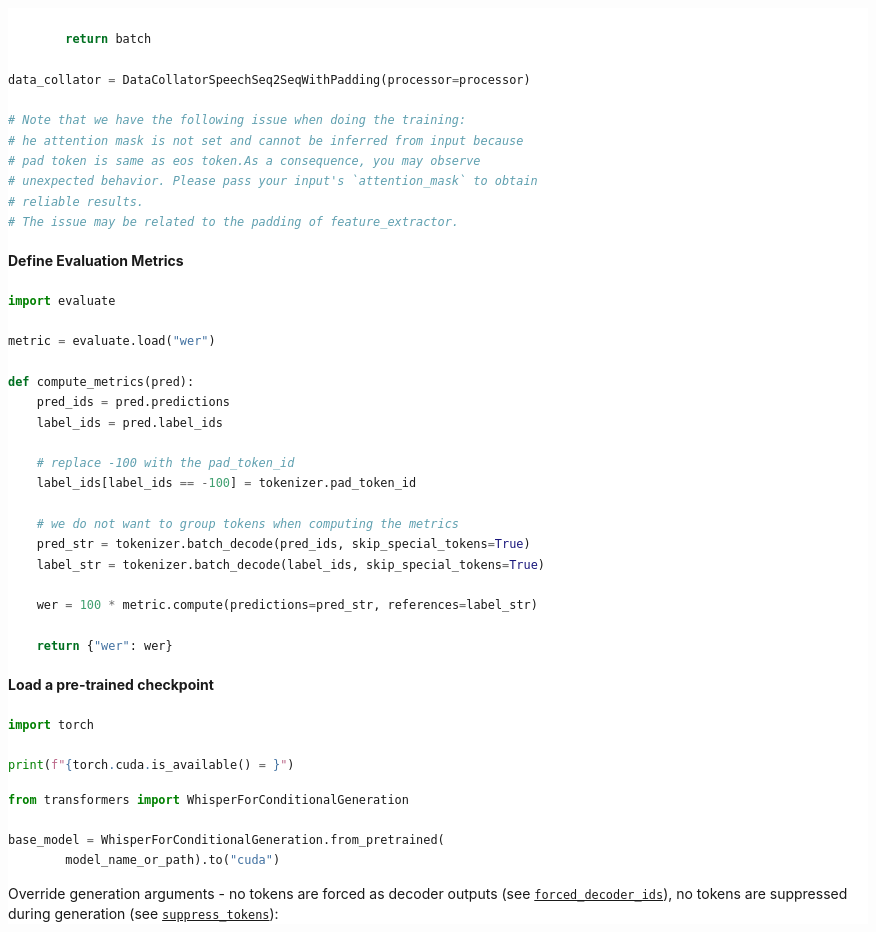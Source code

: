 ```python

        return batch

data_collator = DataCollatorSpeechSeq2SeqWithPadding(processor=processor)

# Note that we have the following issue when doing the training:
# he attention mask is not set and cannot be inferred from input because
# pad token is same as eos token.As a consequence, you may observe
# unexpected behavior. Please pass your input's `attention_mask` to obtain
# reliable results.
# The issue may be related to the padding of feature_extractor.
```

#### Define Evaluation Metrics

```python
import evaluate

metric = evaluate.load("wer")

def compute_metrics(pred):
    pred_ids = pred.predictions
    label_ids = pred.label_ids

    # replace -100 with the pad_token_id
    label_ids[label_ids == -100] = tokenizer.pad_token_id

    # we do not want to group tokens when computing the metrics
    pred_str = tokenizer.batch_decode(pred_ids, skip_special_tokens=True)
    label_str = tokenizer.batch_decode(label_ids, skip_special_tokens=True)

    wer = 100 * metric.compute(predictions=pred_str, references=label_str)

    return {"wer": wer}
```

#### Load a pre-trained checkpoint

```python
import torch

print(f"{torch.cuda.is_available() = }")
```

```python
from transformers import WhisperForConditionalGeneration

base_model = WhisperForConditionalGeneration.from_pretrained(
        model_name_or_path).to("cuda")
```

Override generation arguments - no tokens are forced as decoder outputs (see [`forced_decoder_ids`](https://huggingface.co/docs/transformers/main_classes/text_generation#transformers.generation_utils.GenerationMixin.generate.forced_decoder_ids)), no tokens are suppressed during generation (see [`suppress_tokens`](https://huggingface.co/docs/transformers/main_classes/text_generation#transformers.generation_utils.GenerationMixin.generate.suppress_tokens)):
